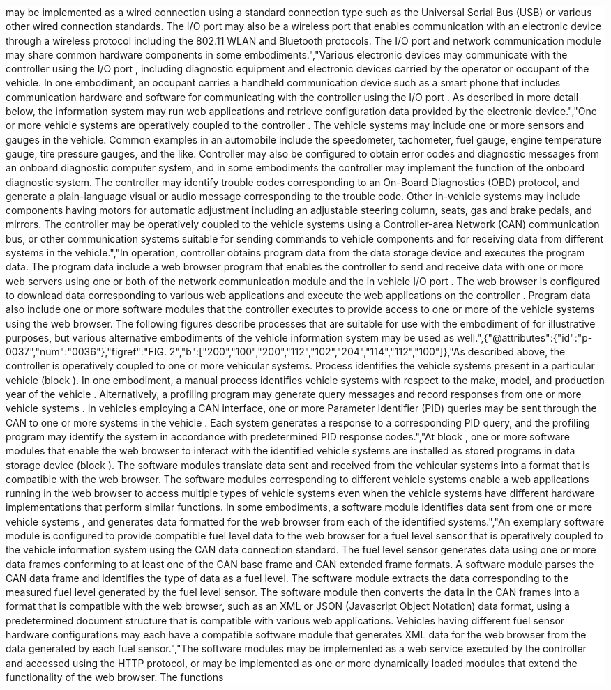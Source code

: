 may be implemented as a wired connection using a standard connection type such as the Universal Serial Bus (USB) or various other wired connection standards. The I\/O port  may also be a wireless port that enables communication with an electronic device through a wireless protocol including the 802.11 WLAN and Bluetooth protocols. The I\/O port  and network communication module  may share common hardware components in some embodiments.","Various electronic devices may communicate with the controller  using the I\/O port , including diagnostic equipment and electronic devices carried by the operator or occupant of the vehicle. In one embodiment, an occupant carries a handheld communication device such as a smart phone that includes communication hardware and software for communicating with the controller  using the I\/O port . As described in more detail below, the information system  may run web applications and retrieve configuration data provided by the electronic device.","One or more vehicle systems  are operatively coupled to the controller . The vehicle systems may include one or more sensors and gauges in the vehicle. Common examples in an automobile include the speedometer, tachometer, fuel gauge, engine temperature gauge, tire pressure gauges, and the like. Controller  may also be configured to obtain error codes and diagnostic messages from an onboard diagnostic computer system, and in some embodiments the controller  may implement the function of the onboard diagnostic system. The controller  may identify trouble codes corresponding to an On-Board Diagnostics (OBD) protocol, and generate a plain-language visual or audio message corresponding to the trouble code. Other in-vehicle systems may include components having motors for automatic adjustment including an adjustable steering column, seats, gas and brake pedals, and mirrors. The controller  may be operatively coupled to the vehicle systems  using a Controller-area Network (CAN) communication bus, or other communication systems suitable for sending commands to vehicle components and for receiving data from different systems in the vehicle.","In operation, controller  obtains program data  from the data storage device and executes the program data. The program data  include a web browser program that enables the controller  to send and receive data with one or more web servers using one or both of the network communication module  and the in vehicle I\/O port . The web browser is configured to download data corresponding to various web applications and execute the web applications on the controller . Program data  also include one or more software modules that the controller  executes to provide access to one or more of the vehicle systems  using the web browser. The following figures describe processes that are suitable for use with the embodiment of  for illustrative purposes, but various alternative embodiments of the vehicle information system  may be used as well.",{"@attributes":{"id":"p-0037","num":"0036"},"figref":"FIG. 2","b":["200","100","200","112","102","204","114","112","100"]},"As described above, the controller  is operatively coupled to one or more vehicular systems. Process  identifies the vehicle systems  present in a particular vehicle  (block ). In one embodiment, a manual process identifies vehicle systems  with respect to the make, model, and production year of the vehicle . Alternatively, a profiling program may generate query messages and record responses from one or more vehicle systems . In vehicles employing a CAN interface, one or more Parameter Identifier (PID) queries may be sent through the CAN to one or more systems  in the vehicle . Each system generates a response to a corresponding PID query, and the profiling program may identify the system in accordance with predetermined PID response codes.","At block , one or more software modules that enable the web browser to interact with the identified vehicle systems  are installed as stored programs  in data storage device  (block ). The software modules translate data sent and received from the vehicular systems into a format that is compatible with the web browser. The software modules corresponding to different vehicle systems enable a web applications running in the web browser to access multiple types of vehicle systems  even when the vehicle systems  have different hardware implementations that perform similar functions. In some embodiments, a software module identifies data sent from one or more vehicle systems , and generates data formatted for the web browser from each of the identified systems.","An exemplary software module is configured to provide compatible fuel level data to the web browser for a fuel level sensor that is operatively coupled to the vehicle information system  using the CAN data connection standard. The fuel level sensor generates data using one or more data frames conforming to at least one of the CAN base frame and CAN extended frame formats. A software module parses the CAN data frame and identifies the type of data as a fuel level. The software module extracts the data corresponding to the measured fuel level generated by the fuel level sensor. The software module then converts the data in the CAN frames into a format that is compatible with the web browser, such as an XML or JSON (Javascript Object Notation) data format, using a predetermined document structure that is compatible with various web applications. Vehicles having different fuel sensor hardware configurations may each have a compatible software module that generates XML data for the web browser from the data generated by each fuel sensor.","The software modules may be implemented as a web service executed by the controller  and accessed using the HTTP protocol, or may be implemented as one or more dynamically loaded modules that extend the functionality of the web browser. The functions